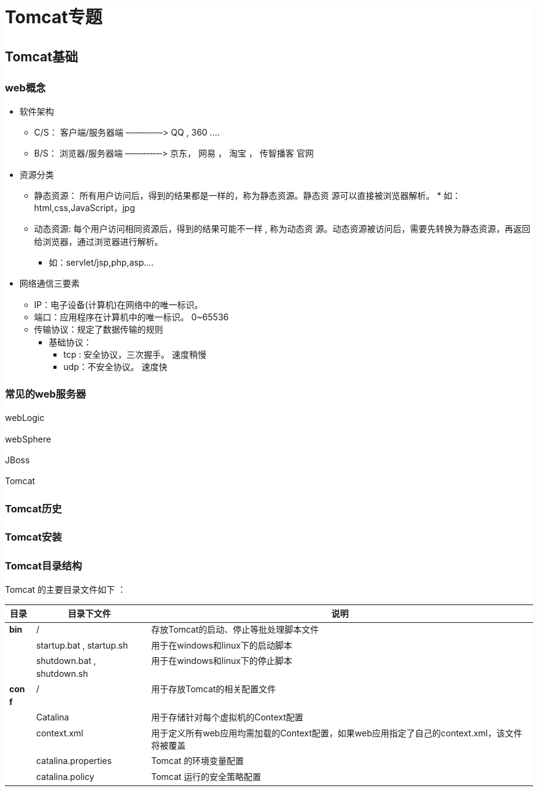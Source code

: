 # Tomcat专题

## Tomcat基础

### web概念

- 软件架构 

  - C/S： 客户端/服务器端 ‐‐‐‐‐‐‐‐‐‐‐‐> QQ , 360 .... 

  - B/S： 浏览器/服务器端 ‐‐‐‐‐‐‐‐‐‐‐‐> 京东， 网易 ， 淘宝 ， 传智播客 官网

- 资源分类 

  - 静态资源： 所有用户访问后，得到的结果都是一样的，称为静态资源。静态资 源可以直接被浏览器解析。 
    	* 如： html,css,JavaScript，jpg 

  - 动态资源: 每个用户访问相同资源后，得到的结果可能不一样 , 称为动态资 源。动态资源被访问后，需要先转换为静态资源，再返回给浏览器，通过浏览器进行解析。 
    - 如：servlet/jsp,php,asp.... 

- 网络通信三要素 
  - IP：电子设备(计算机)在网络中的唯一标识。 
  - 端口：应用程序在计算机中的唯一标识。 0~65536 
  - 传输协议：规定了数据传输的规则 
    - 基础协议： 
      - tcp : 安全协议，三次握手。 速度稍慢 
      - udp：不安全协议。 速度快

### 常见的web服务器

webLogic

webSphere

JBoss

Tomcat



### Tomcat历史



### Tomcat安装



### Tomcat目录结构

Tomcat 的主要目录文件如下 ：

| 目录        | 目录下文件                 | 说明                                                         |
| ----------- | -------------------------- | ------------------------------------------------------------ |
| **bin**     | /                          | 存放Tomcat的启动、停止等批处理脚本文件                       |
|             | startup.bat , startup.sh   | 用于在windows和linux下的启动脚本                             |
|             | shutdown.bat , shutdown.sh | 用于在windows和linux下的停止脚本                             |
| **conf**    | /                          | 用于存放Tomcat的相关配置文件                                 |
|             | Catalina                   | 用于存储针对每个虚拟机的Context配置                          |
|             | context.xml                | 用于定义所有web应用均需加载的Context配置，如果web应用指定了自己的context.xml，该文件将被覆盖 |
|             | catalina.properties        | Tomcat 的环境变量配置                                        |
|             | catalina.policy            | Tomcat 运行的安全策略配置                                    |